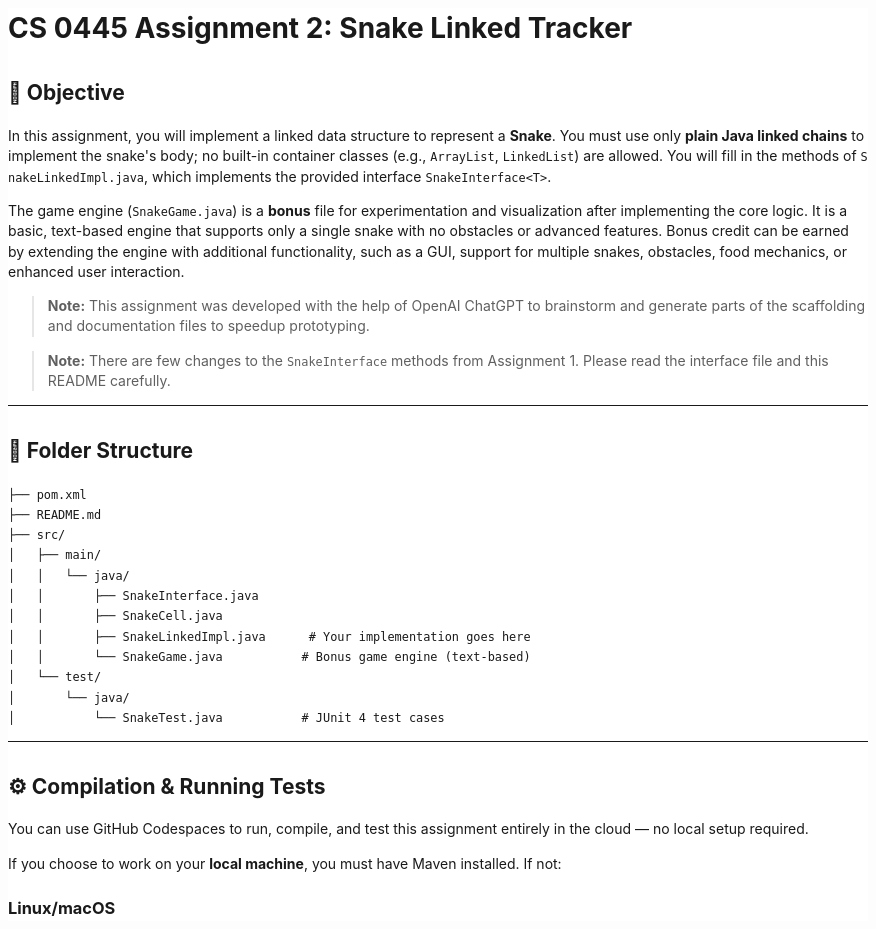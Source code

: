 # **CS 0445 Assignment 2: Snake Linked Tracker**

## **🐍 Objective**

In this assignment, you will implement a linked data structure to represent a **Snake**. You must use only **plain Java linked chains** to implement the snake's body; no built-in container classes (e.g., `ArrayList`, `LinkedList`) are allowed. You will fill in the methods of `SnakeLinkedImpl.java`, which implements the provided interface `SnakeInterface<T>`.

The game engine (`SnakeGame.java`) is a **bonus** file for experimentation and visualization after implementing the core logic. It is a basic, text-based engine that supports only a single snake with no obstacles or advanced features. Bonus credit can be earned by extending the engine with additional functionality, such as a GUI, support for multiple snakes, obstacles, food mechanics, or enhanced user interaction.

> **Note:** This assignment was developed with the help of OpenAI ChatGPT to brainstorm and generate parts of the scaffolding and documentation files to speedup prototyping.

> **Note:** There are few changes to the `SnakeInterface` methods from Assignment 1. Please read the interface file and this README carefully.


---

## **📁 Folder Structure**

```
├── pom.xml
├── README.md
├── src/
│   ├── main/
│   │   └── java/
│   │       ├── SnakeInterface.java
│   │       ├── SnakeCell.java
│   │       ├── SnakeLinkedImpl.java      # Your implementation goes here
│   │       └── SnakeGame.java           # Bonus game engine (text-based)
│   └── test/
│       └── java/
│           └── SnakeTest.java           # JUnit 4 test cases

```

---

## **⚙️ Compilation & Running Tests**

You can use GitHub Codespaces to run, compile, and test this assignment entirely in the cloud — no local setup required.

If you choose to work on your **local machine**, you must have Maven installed. If not:

### **Linux/macOS**
